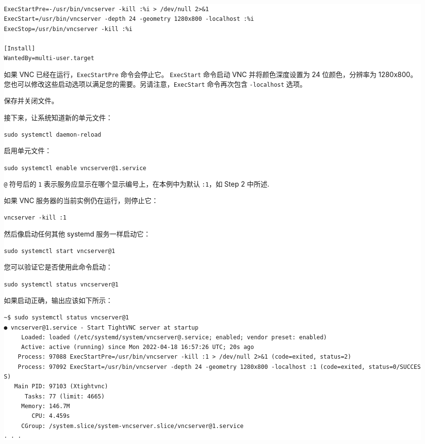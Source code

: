 ```shell
ExecStartPre=-/usr/bin/vncserver -kill :%i > /dev/null 2>&1
ExecStart=/usr/bin/vncserver -depth 24 -geometry 1280x800 -localhost :%i
ExecStop=/usr/bin/vncserver -kill :%i

[Install]
WantedBy=multi-user.target
```

如果 VNC 已经在运行，`ExecStartPre` 命令会停止它。 `ExecStart` 命令启动 VNC 并将颜色深度设置为 24 位颜色，分辨率为 1280x800。您也可以修改这些启动选项以满足您的需要。另请注意，`ExecStart` 命令再次包含 `-localhost` 选项。

保存并关闭文件。

接下来，让系统知道新的单元文件：

```shell
sudo systemctl daemon-reload
```

启用单元文件：

```shell
sudo systemctl enable vncserver@1.service
```

`@` 符号后的 `1` 表示服务应显示在哪个显示编号上，在本例中为默认 `:1`，如 Step 2 中所述.

如果 VNC 服务器的当前实例仍在运行，则停止它：

```shell
vncserver -kill :1
```

然后像启动任何其他 systemd 服务一样启动它：

```shell
sudo systemctl start vncserver@1
```

您可以验证它是否使用此命令启动：

```shell
sudo systemctl status vncserver@1
```

如果启动正确，输出应该如下所示：

```shell
~$ sudo systemctl status vncserver@1
● vncserver@1.service - Start TightVNC server at startup
     Loaded: loaded (/etc/systemd/system/vncserver@.service; enabled; vendor preset: enabled)
     Active: active (running) since Mon 2022-04-18 16:57:26 UTC; 20s ago
    Process: 97088 ExecStartPre=/usr/bin/vncserver -kill :1 > /dev/null 2>&1 (code=exited, status=2)
    Process: 97092 ExecStart=/usr/bin/vncserver -depth 24 -geometry 1280x800 -localhost :1 (code=exited, status=0/SUCCESS)
   Main PID: 97103 (Xtightvnc)
      Tasks: 77 (limit: 4665)
     Memory: 146.7M
        CPU: 4.459s
     CGroup: /system.slice/system-vncserver.slice/vncserver@1.service
. . .
```
